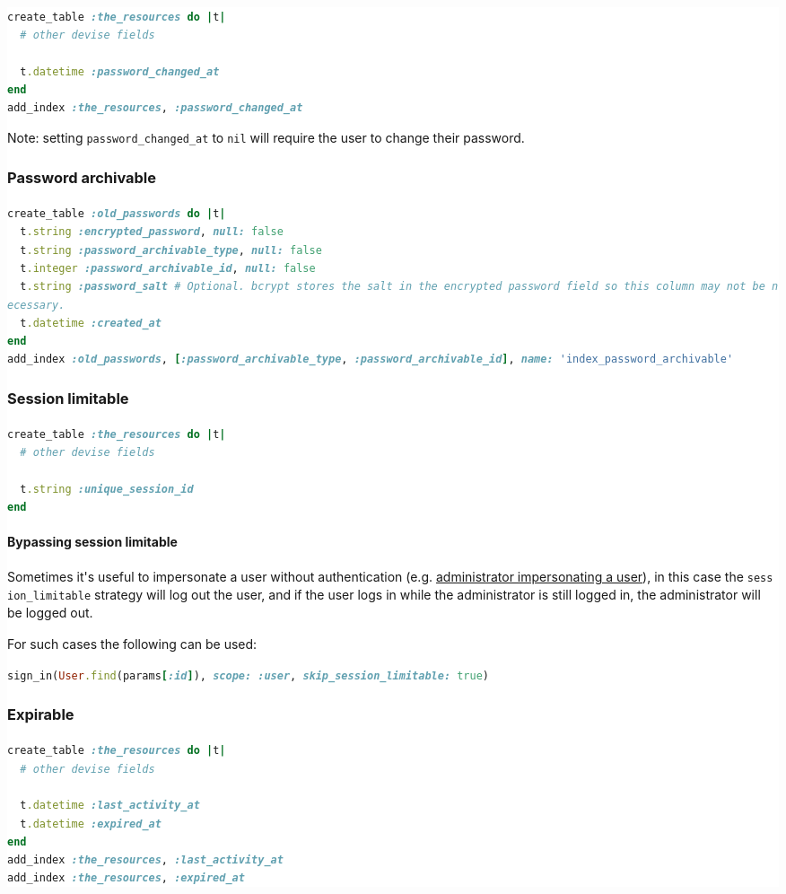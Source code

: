 ```ruby
create_table :the_resources do |t|
  # other devise fields

  t.datetime :password_changed_at
end
add_index :the_resources, :password_changed_at
```

Note: setting `password_changed_at` to `nil` will require the user to change
their password.

### Password archivable

```ruby
create_table :old_passwords do |t|
  t.string :encrypted_password, null: false
  t.string :password_archivable_type, null: false
  t.integer :password_archivable_id, null: false
  t.string :password_salt # Optional. bcrypt stores the salt in the encrypted password field so this column may not be necessary.
  t.datetime :created_at
end
add_index :old_passwords, [:password_archivable_type, :password_archivable_id], name: 'index_password_archivable'
```

### Session limitable

```ruby
create_table :the_resources do |t|
  # other devise fields

  t.string :unique_session_id
end
```

#### Bypassing session limitable

Sometimes it's useful to impersonate a user without authentication (e.g.
[administrator impersonating a user](https://github.com/heartcombo/devise/wiki/How-To:-Sign-in-as-another-user-if-you-are-an-admin)),
in this case the `session_limitable` strategy will log out the user, and if the
user logs in while the administrator is still logged in, the administrator will
be logged out.

For such cases the following can be used:

```ruby
sign_in(User.find(params[:id]), scope: :user, skip_session_limitable: true)
```

### Expirable

```ruby
create_table :the_resources do |t|
  # other devise fields

  t.datetime :last_activity_at
  t.datetime :expired_at
end
add_index :the_resources, :last_activity_at
add_index :the_resources, :expired_at
```
